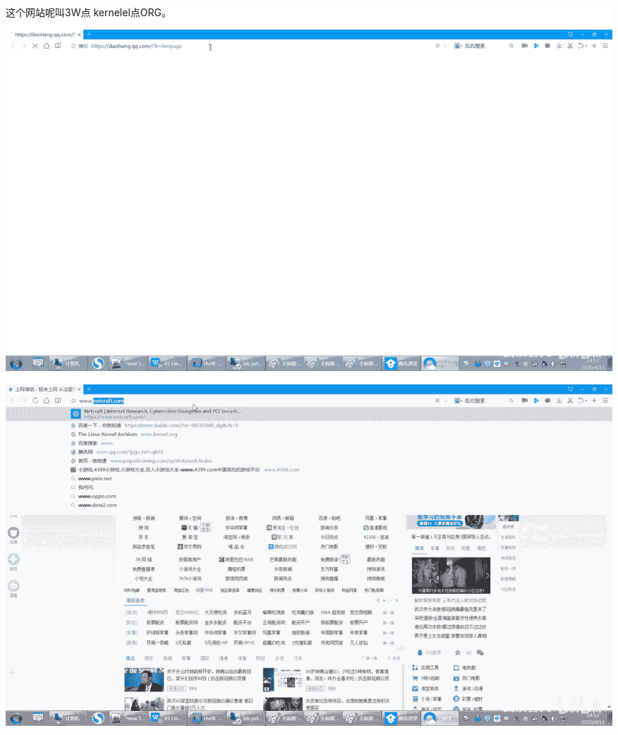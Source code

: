 这个网站呢叫3W点 kernelel点ORG。

![](img/dc9797c42f36ec02bbb168ca8fb50bc0_19.png)

![](img/dc9797c42f36ec02bbb168ca8fb50bc0_20.png)
